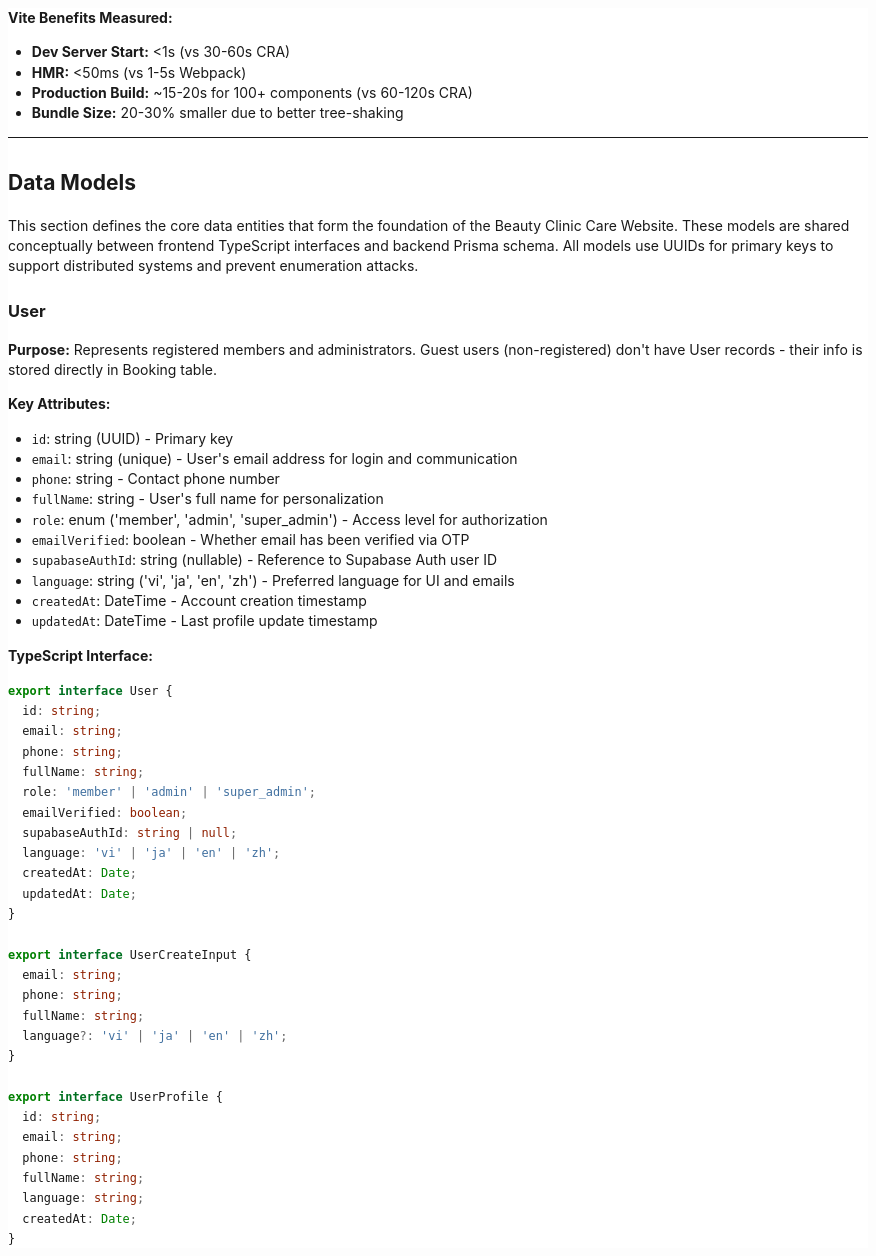 **Vite Benefits Measured:**
- **Dev Server Start:** <1s (vs 30-60s CRA)
- **HMR:** <50ms (vs 1-5s Webpack)
- **Production Build:** ~15-20s for 100+ components (vs 60-120s CRA)
- **Bundle Size:** 20-30% smaller due to better tree-shaking

---

## Data Models

This section defines the core data entities that form the foundation of the Beauty Clinic Care Website. These models are shared conceptually between frontend TypeScript interfaces and backend Prisma schema. All models use UUIDs for primary keys to support distributed systems and prevent enumeration attacks.

### User

**Purpose:** Represents registered members and administrators. Guest users (non-registered) don't have User records - their info is stored directly in Booking table.

**Key Attributes:**
- `id`: string (UUID) - Primary key
- `email`: string (unique) - User's email address for login and communication
- `phone`: string - Contact phone number
- `fullName`: string - User's full name for personalization
- `role`: enum ('member', 'admin', 'super_admin') - Access level for authorization
- `emailVerified`: boolean - Whether email has been verified via OTP
- `supabaseAuthId`: string (nullable) - Reference to Supabase Auth user ID
- `language`: string ('vi', 'ja', 'en', 'zh') - Preferred language for UI and emails
- `createdAt`: DateTime - Account creation timestamp
- `updatedAt`: DateTime - Last profile update timestamp

**TypeScript Interface:**

```typescript
export interface User {
  id: string;
  email: string;
  phone: string;
  fullName: string;
  role: 'member' | 'admin' | 'super_admin';
  emailVerified: boolean;
  supabaseAuthId: string | null;
  language: 'vi' | 'ja' | 'en' | 'zh';
  createdAt: Date;
  updatedAt: Date;
}

export interface UserCreateInput {
  email: string;
  phone: string;
  fullName: string;
  language?: 'vi' | 'ja' | 'en' | 'zh';
}

export interface UserProfile {
  id: string;
  email: string;
  phone: string;
  fullName: string;
  language: string;
  createdAt: Date;
}
```
